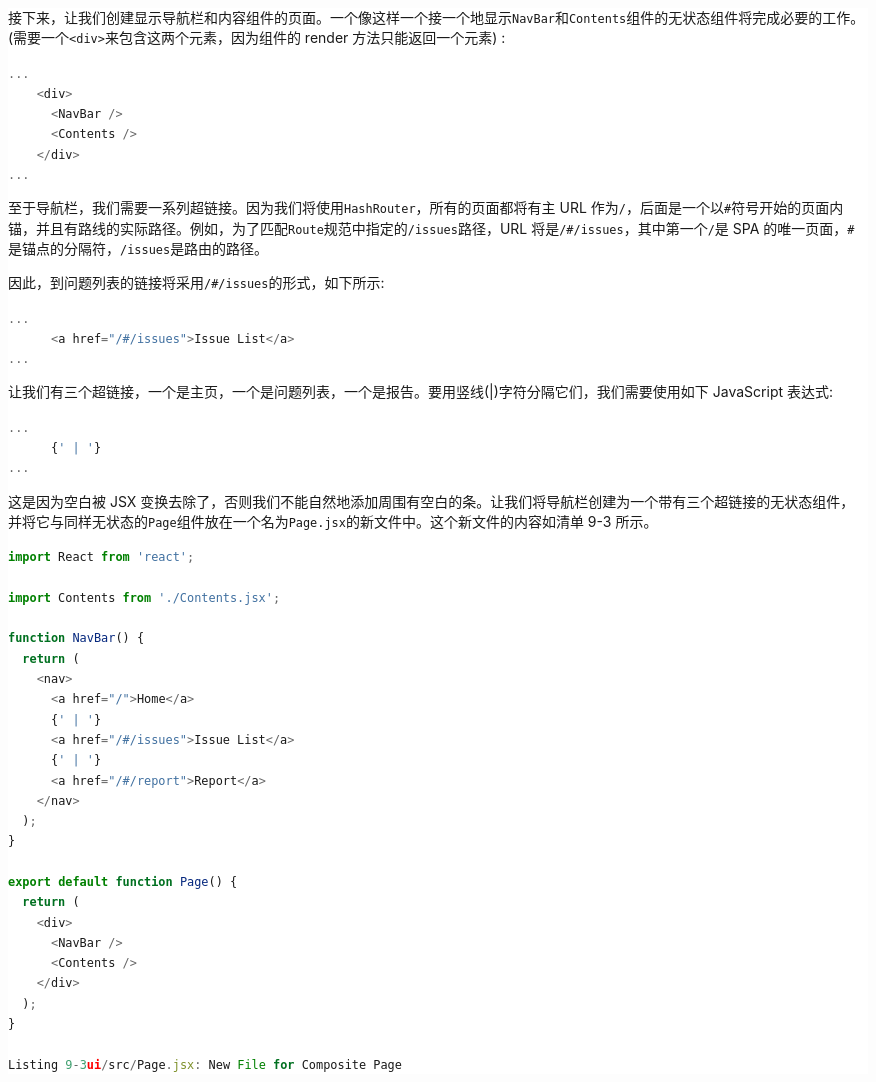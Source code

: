 接下来，让我们创建显示导航栏和内容组件的页面。一个像这样一个接一个地显示`NavBar`和`Contents`组件的无状态组件将完成必要的工作。(需要一个`<div>`来包含这两个元素，因为组件的 render 方法只能返回一个元素) :

```js
...
    <div>
      <NavBar />
      <Contents />
    </div>
...

```

至于导航栏，我们需要一系列超链接。因为我们将使用`HashRouter`，所有的页面都将有主 URL 作为`/`，后面是一个以`#`符号开始的页面内锚，并且有路线的实际路径。例如，为了匹配`Route`规范中指定的`/issues`路径，URL 将是`/#/issues`，其中第一个`/`是 SPA 的唯一页面，`#`是锚点的分隔符，`/issues`是路由的路径。

因此，到问题列表的链接将采用`/#/issues`的形式，如下所示:

```js
...
      <a href="/#/issues">Issue List</a>
...

```

让我们有三个超链接，一个是主页，一个是问题列表，一个是报告。要用竖线(|)字符分隔它们，我们需要使用如下 JavaScript 表达式:

```js
...
      {' | '}
...

```

这是因为空白被 JSX 变换去除了，否则我们不能自然地添加周围有空白的条。让我们将导航栏创建为一个带有三个超链接的无状态组件，并将它与同样无状态的`Page`组件放在一个名为`Page.jsx`的新文件中。这个新文件的内容如清单 9-3 所示。

```js
import React from 'react';

import Contents from './Contents.jsx';

function NavBar() {
  return (
    <nav>
      <a href="/">Home</a>
      {' | '}
      <a href="/#/issues">Issue List</a>
      {' | '}
      <a href="/#/report">Report</a>
    </nav>
  );
}

export default function Page() {
  return (
    <div>
      <NavBar />
      <Contents />
    </div>
  );
}

Listing 9-3ui/src/Page.jsx: New File for Composite Page

```
